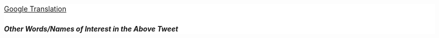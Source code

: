 [Google Translation](https://translate.google.com/?hi=en&tab=TT&sl=zh-CN&tl=en&op=translate&text=RT+%40ChineseWSJ%3A+%E9%80%9A%E8%83%80%E9%99%8D%E6%B8%A9%E5%BC%95%E5%8F%91%E4%BA%86%E7%BE%8E%E5%9B%BD%E8%82%A1%E5%B8%82%E7%9A%84%E5%89%A7%E7%83%88%E6%B3%A2%E5%8A%A8%EF%BC%8C%E6%8A%95%E8%B5%84%E8%80%85%E5%89%8A%E5%87%8F%E4%BA%86%E5%AF%B9%E5%A4%A7%E5%9E%8B%E7%A7%91%E6%8A%80%E5%B7%A8%E5%A4%B4%E7%9A%84%E6%8A%BC%E6%B3%A8%EF%BC%8C%E8%BD%AC%E8%80%8C%E4%B9%B0%E5%85%A5%E4%BB%8E%E5%B7%A5%E4%B8%9A%E8%82%A1%E5%88%B0%E5%B0%8F%E7%9B%98%E8%82%A1%E7%AD%89%E4%B9%8B%E5%89%8D%E8%A1%A8%E7%8E%B0%E8%90%BD%E5%90%8E%E7%9A%84%E8%82%A1%E7%A5%A8%E3%80%82%E6%A0%87%E6%99%AE500%E6%8C%87%E6%95%B0%E4%B8%8B%E8%B7%8C0.9%25%E3%80%82%E7%BA%B3%E6%8C%87%E4%B8%8B%E8%B7%8C2%25%E3%80%82%E9%81%93%E6%8C%87%E9%80%86%E5%8A%BF%E4%B8%8A%E6%B6%A80.1%25%E3%80%82%E9%99%8D%E6%81%AF%E5%8D%B3%E5%B0%86%E5%88%B0%E6%9D%A5%E7%9A%84%E7%A1%AE%E5%AE%9A%E6%80%A7%E6%97%A5%E7%9B%8A%E5%A2%9E%E5%BC%BA%EF%BC%8C%E6%8E%A8%E4%BD%8E%E4%BA%86%E5%9B%BD%E5%80%BA%E6%94%B6%E7%9B%8A%E7%8E%87%E3%80%82https%3A%2F%2Ft%E2%80%A6)
##### Other Words/Names of Interest in the Above Tweet
